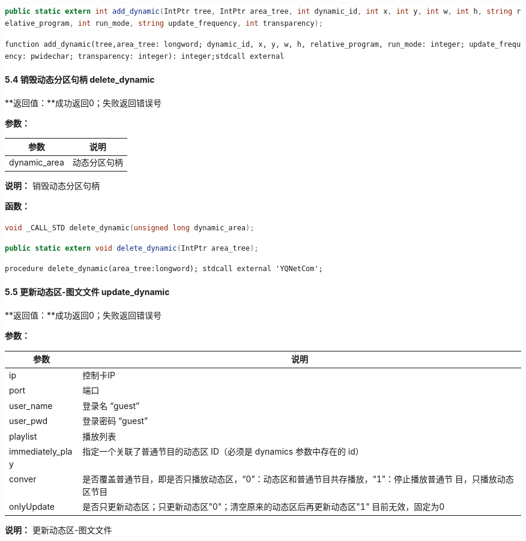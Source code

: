 ```C#
public static extern int add_dynamic(IntPtr tree, IntPtr area_tree, int dynamic_id, int x, int y, int w, int h, string relative_program, int run_mode, string update_frequency, int transparency);
```

```Delphi
function add_dynamic(tree,area_tree: longword; dynamic_id, x, y, w, h, relative_program, run_mode: integer; update_frequency: pwidechar; transparency: integer): integer;stdcall external 
```

#### 5.4 销毁动态分区句柄 delete_dynamic
**返回值：**成功返回0；失败返回错误号 

**参数：**

| 参数         | 说明         |
| ------------ | ------------ |
| dynamic_area | 动态分区句柄 |

**说明：** 销毁动态分区句柄

**函数：**

```c++
void _CALL_STD delete_dynamic(unsigned long dynamic_area);
```

```C#
public static extern void delete_dynamic(IntPtr area_tree);
```

```Delphi
procedure delete_dynamic(area_tree:longword); stdcall external 'YQNetCom';
```

#### 5.5 更新动态区-图⽂⽂件 update_dynamic
**返回值：**成功返回0；失败返回错误号 

**参数：**

| 参数             | 说明                                                         |
| ---------------- | ------------------------------------------------------------ |
| ip               | 控制卡IP                                                     |
| port             | 端⼝                                                         |
| user_name        | 登录名 “guest”                                               |
| user_pwd         | 登录密码 “guest”                                             |
| playlist         | 播放列表                                                     |
| immediately_play | 指定⼀个关联了普通节⽬的动态区 ID（必须是 dynamics 参数中存在的 id） |
| conver           | 是否覆盖普通节⽬，即是否只播放动态区，“0”：动态区和普通节⽬共存播放，“1”：停⽌播放普通节 ⽬，只播放动态区节⽬ |
| onlyUpdate       | 是否只更新动态区；只更新动态区"0"；清空原来的动态区后再更新动态区"1" ⽬前⽆效，固定为0 |

**说明：** 更新动态区-图⽂⽂件
